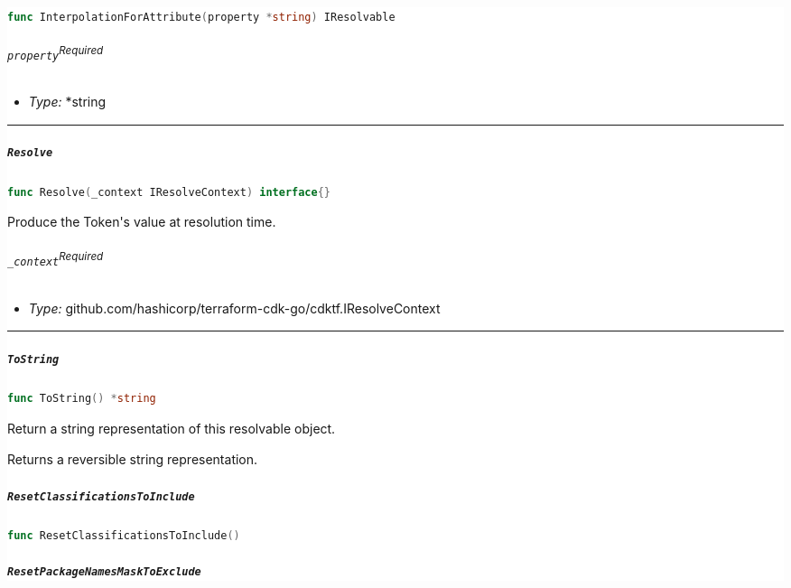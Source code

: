 ```go
func InterpolationForAttribute(property *string) IResolvable
```

###### `property`<sup>Required</sup> <a name="property" id="@cdktf/provider-azurerm.maintenanceConfiguration.MaintenanceConfigurationInstallPatchesLinuxOutputReference.interpolationForAttribute.parameter.property"></a>

- *Type:* *string

---

##### `Resolve` <a name="Resolve" id="@cdktf/provider-azurerm.maintenanceConfiguration.MaintenanceConfigurationInstallPatchesLinuxOutputReference.resolve"></a>

```go
func Resolve(_context IResolveContext) interface{}
```

Produce the Token's value at resolution time.

###### `_context`<sup>Required</sup> <a name="_context" id="@cdktf/provider-azurerm.maintenanceConfiguration.MaintenanceConfigurationInstallPatchesLinuxOutputReference.resolve.parameter._context"></a>

- *Type:* github.com/hashicorp/terraform-cdk-go/cdktf.IResolveContext

---

##### `ToString` <a name="ToString" id="@cdktf/provider-azurerm.maintenanceConfiguration.MaintenanceConfigurationInstallPatchesLinuxOutputReference.toString"></a>

```go
func ToString() *string
```

Return a string representation of this resolvable object.

Returns a reversible string representation.

##### `ResetClassificationsToInclude` <a name="ResetClassificationsToInclude" id="@cdktf/provider-azurerm.maintenanceConfiguration.MaintenanceConfigurationInstallPatchesLinuxOutputReference.resetClassificationsToInclude"></a>

```go
func ResetClassificationsToInclude()
```

##### `ResetPackageNamesMaskToExclude` <a name="ResetPackageNamesMaskToExclude" id="@cdktf/provider-azurerm.maintenanceConfiguration.MaintenanceConfigurationInstallPatchesLinuxOutputReference.resetPackageNamesMaskToExclude"></a>
